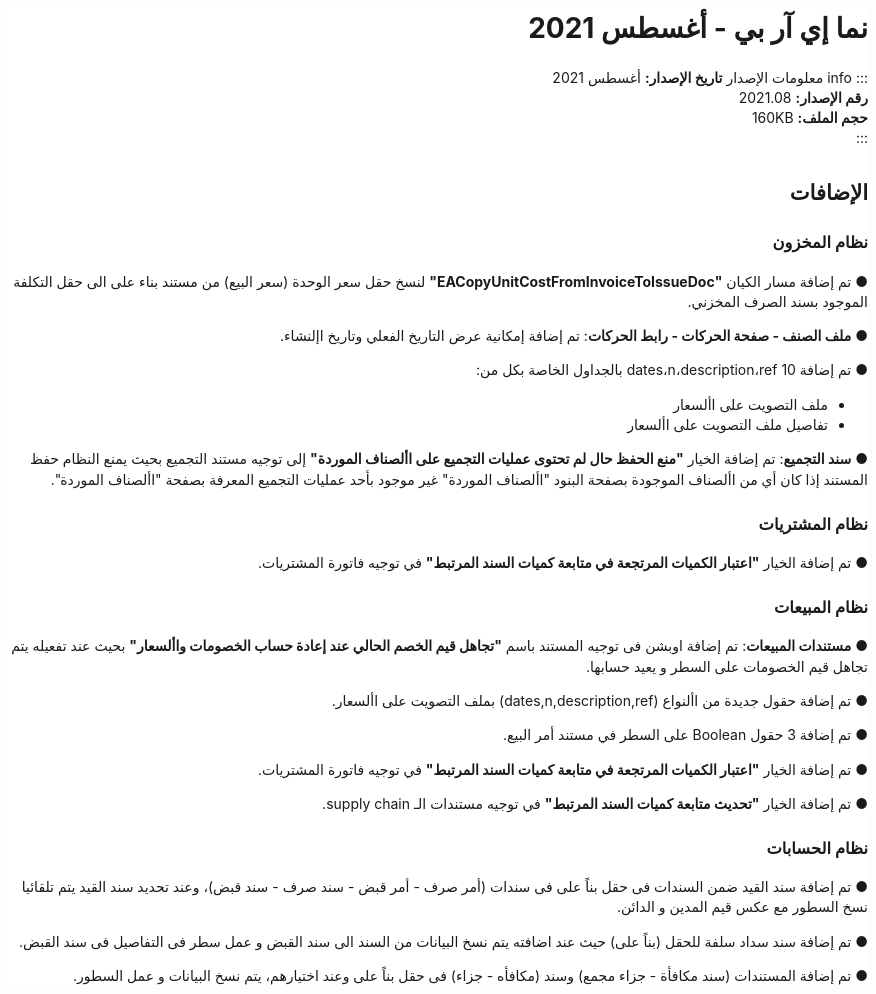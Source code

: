 <div dir="rtl">

# نما إي آر بي - أغسطس 2021

::: info معلومات الإصدار
**تاريخ الإصدار:** أغسطس 2021  
**رقم الإصدار:** 2021.08  
**حجم الملف:** 160KB  
:::

## الإضافات

### نظام المخزون

● تم إضافة مسار الكيان **"EACopyUnitCostFromInvoiceToIssueDoc"** لنسخ حقل سعر الوحدة (سعر البيع) من مستند بناء على الى حقل التكلفة الموجود بسند الصرف المخزني.

● **ملف الصنف - صفحة الحركات - رابط الحركات**: تم إضافة إمكانية عرض التاريخ الفعلي وتاريخ اإلنشاء.

● تم إضافة 10 dates،n،description،ref بالجداول الخاصة بكل من:
  - ملف التصويت على األسعار
  - تفاصيل ملف التصويت على األسعار

● **سند التجميع**: تم إضافة الخيار **"منع الحفظ حال لم تحتوى عمليات التجميع على األصناف الموردة"** إلى توجيه مستند التجميع بحيث يمنع النظام حفظ المستند إذا كان أي من األصناف الموجودة بصفحة البنود "األصناف الموردة" غير موجود بأحد عمليات التجميع المعرفة بصفحة "األصناف الموردة".

### نظام المشتريات

● تم إضافة الخيار **"اعتبار الكميات المرتجعة في متابعة كميات السند المرتبط"** في توجيه فاتورة المشتريات.

### نظام المبيعات

● **مستندات المبيعات**: تم إضافة اوبشن فى توجيه المستند باسم **"تجاهل قيم الخصم الحالي عند إعادة حساب الخصومات واألسعار"** بحيث عند تفعيله يتم تجاهل قيم الخصومات على السطر و يعيد حسابها.

● تم إضافة حقول جديدة من األنواع (dates,n,description,ref) بملف التصويت على األسعار.

● تم إضافة 3 حقول Boolean على السطر في مستند أمر البيع.

● تم إضافة الخيار **"اعتبار الكميات المرتجعة في متابعة كميات السند المرتبط"** في توجيه فاتورة المشتريات.

● تم إضافة الخيار **"تحديث متابعة كميات السند المرتبط"** في توجيه مستندات الـ supply chain.

### نظام الحسابات

● تم إضافة سند القيد ضمن السندات فى حقل بناً على فى سندات (أمر صرف - أمر قبض - سند صرف - سند قبض)، وعند تحديد سند القيد يتم تلقائيا نسخ السطور مع عكس قيم المدين و الدائن.

● تم إضافة سند سداد سلفة للحقل (بناً على) حيث عند اضافته يتم نسخ البيانات من السند الى سند القبض و عمل سطر فى التفاصيل فى سند القبض.

● تم إضافة المستندات (سند مكافأة - جزاء مجمع) وسند (مكافأه - جزاء) فى حقل بناً على وعند اختيارهم، يتم نسخ البيانات و عمل السطور.
